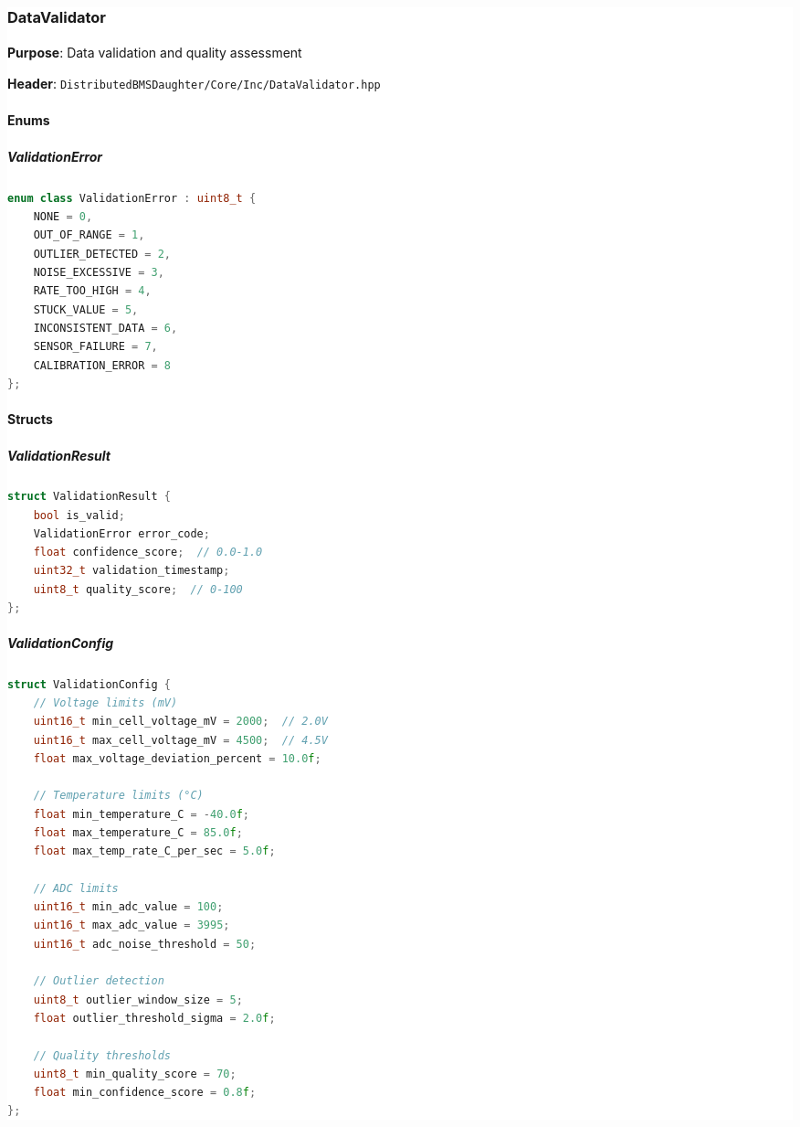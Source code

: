 
### DataValidator

**Purpose**: Data validation and quality assessment

**Header**: `DistributedBMSDaughter/Core/Inc/DataValidator.hpp`

#### Enums

##### ValidationError
```cpp
enum class ValidationError : uint8_t {
    NONE = 0,
    OUT_OF_RANGE = 1,
    OUTLIER_DETECTED = 2,
    NOISE_EXCESSIVE = 3,
    RATE_TOO_HIGH = 4,
    STUCK_VALUE = 5,
    INCONSISTENT_DATA = 6,
    SENSOR_FAILURE = 7,
    CALIBRATION_ERROR = 8
};
```

#### Structs

##### ValidationResult
```cpp
struct ValidationResult {
    bool is_valid;
    ValidationError error_code;
    float confidence_score;  // 0.0-1.0
    uint32_t validation_timestamp;
    uint8_t quality_score;  // 0-100
};
```

##### ValidationConfig
```cpp
struct ValidationConfig {
    // Voltage limits (mV)
    uint16_t min_cell_voltage_mV = 2000;  // 2.0V
    uint16_t max_cell_voltage_mV = 4500;  // 4.5V
    float max_voltage_deviation_percent = 10.0f;
    
    // Temperature limits (°C)
    float min_temperature_C = -40.0f;
    float max_temperature_C = 85.0f;
    float max_temp_rate_C_per_sec = 5.0f;
    
    // ADC limits
    uint16_t min_adc_value = 100;
    uint16_t max_adc_value = 3995;
    uint16_t adc_noise_threshold = 50;
    
    // Outlier detection
    uint8_t outlier_window_size = 5;
    float outlier_threshold_sigma = 2.0f;
    
    // Quality thresholds
    uint8_t min_quality_score = 70;
    float min_confidence_score = 0.8f;
};
```
